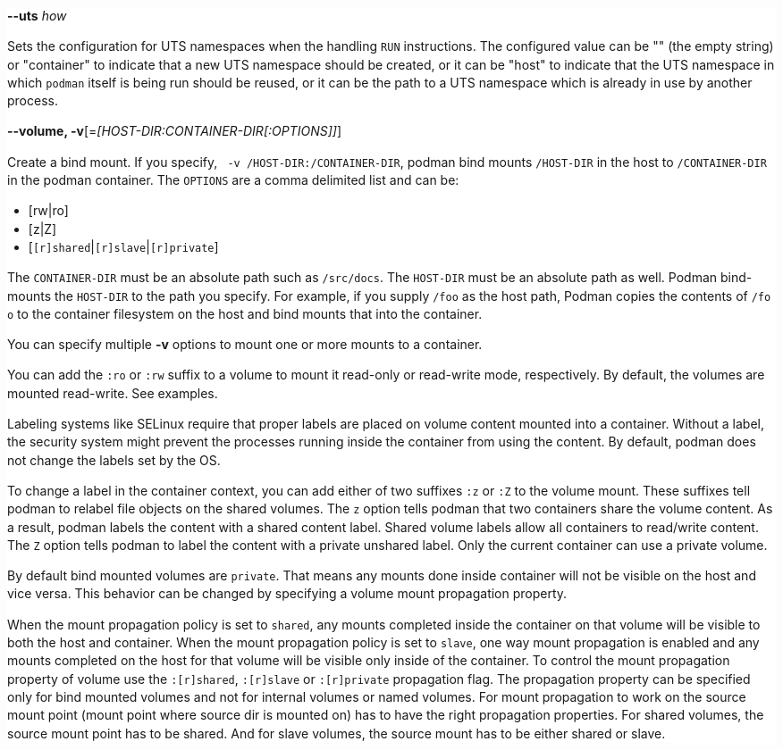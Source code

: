 **--uts** *how*

Sets the configuration for UTS namespaces when the handling `RUN` instructions.
The configured value can be "" (the empty string) or "container" to indicate
that a new UTS namespace should be created, or it can be "host" to indicate
that the UTS namespace in which `podman` itself is being run should be reused,
or it can be the path to a UTS namespace which is already in use by another
process.

**--volume, -v**[=*[HOST-DIR:CONTAINER-DIR[:OPTIONS]]*]

   Create a bind mount. If you specify, ` -v /HOST-DIR:/CONTAINER-DIR`, podman
   bind mounts `/HOST-DIR` in the host to `/CONTAINER-DIR` in the podman
   container. The `OPTIONS` are a comma delimited list and can be:

   * [rw|ro]
   * [z|Z]
   * [`[r]shared`|`[r]slave`|`[r]private`]

The `CONTAINER-DIR` must be an absolute path such as `/src/docs`. The `HOST-DIR`
must be an absolute path as well. Podman bind-mounts the `HOST-DIR` to the
path you specify. For example, if you supply `/foo` as the host path,
Podman copies the contents of `/foo` to the container filesystem on the host
and bind mounts that into the container.

You can specify multiple  **-v** options to mount one or more mounts to a
container.

You can add the `:ro` or `:rw` suffix to a volume to mount it read-only or
read-write mode, respectively. By default, the volumes are mounted read-write.
See examples.

Labeling systems like SELinux require that proper labels are placed on volume
content mounted into a container. Without a label, the security system might
prevent the processes running inside the container from using the content. By
default, podman does not change the labels set by the OS.

To change a label in the container context, you can add either of two suffixes
`:z` or `:Z` to the volume mount. These suffixes tell podman to relabel file
objects on the shared volumes. The `z` option tells podman that two containers
share the volume content. As a result, podman labels the content with a shared
content label. Shared volume labels allow all containers to read/write content.
The `Z` option tells podman to label the content with a private unshared label.
Only the current container can use a private volume.

By default bind mounted volumes are `private`. That means any mounts done
inside container will not be visible on the host and vice versa. This behavior can
be changed by specifying a volume mount propagation property.

When the mount propagation policy is set to `shared`, any mounts completed inside
the container on that volume will be visible to both the host and container. When
the mount propagation policy is set to `slave`, one way mount propagation is enabled
and any mounts completed on the host for that volume will be visible only inside of the container.
To control the mount propagation property of volume use the `:[r]shared`,
`:[r]slave` or `:[r]private` propagation flag. The propagation property can
be specified only for bind mounted volumes and not for internal volumes or
named volumes. For mount propagation to work on the source mount point (mount point
where source dir is mounted on) has to have the right propagation properties. For
shared volumes, the source mount point has to be shared. And for slave volumes,
the source mount has to be either shared or slave.
